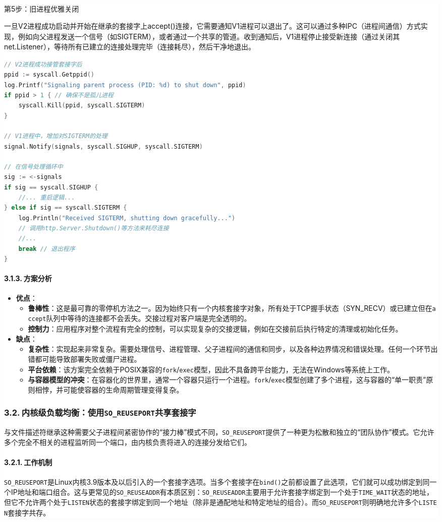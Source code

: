 

第5步：旧进程优雅关闭

一旦V2进程成功启动并开始在继承的套接字上accept()连接，它需要通知V1进程可以退出了。这可以通过多种IPC（进程间通信）方式实现，例如向父进程发送一个信号（如SIGTERM），或者通过一个共享的管道。收到通知后，V1进程停止接受新连接（通过关闭其net.Listener），等待所有已建立的连接处理完毕（连接耗尽），然后干净地退出。

```go
// V2进程成功接管套接字后
ppid := syscall.Getppid()
log.Printf("Signaling parent process (PID: %d) to shut down", ppid)
if ppid > 1 { // 确保不是孤儿进程
    syscall.Kill(ppid, syscall.SIGTERM)
}

// V1进程中，增加对SIGTERM的处理
signal.Notify(signals, syscall.SIGHUP, syscall.SIGTERM)

// 在信号处理循环中
sig := <-signals
if sig == syscall.SIGHUP {
    //... 重启逻辑...
} else if sig == syscall.SIGTERM {
    log.Println("Received SIGTERM, shutting down gracefully...")
    // 调用http.Server.Shutdown()等方法来耗尽连接
    //...
    break // 退出程序
}
```



#### 3.1.3. 方案分析

- **优点**：
    - **鲁棒性**：这是最可靠的零停机方法之一。因为始终只有一个内核套接字对象，所有处于TCP握手状态（SYN_RECV）或已建立但在`accept`队列中等待的连接都不会丢失。交接过程对客户端是完全透明的。
    - **控制力**：应用程序对整个流程有完全的控制，可以实现复杂的交接逻辑，例如在交接前后执行特定的清理或初始化任务。
- **缺点**：
    - **复杂性**：实现起来非常复杂。需要处理信号、进程管理、父子进程间的通信和同步，以及各种边界情况和错误处理。任何一个环节出错都可能导致部署失败或僵尸进程。
    - **平台依赖**：该方案完全依赖于POSIX兼容的`fork`/`exec`模型，因此不具备跨平台能力，无法在Windows等系统上工作。
    - **与容器模型的冲突**：在容器化的世界里，通常一个容器只运行一个进程。`fork`/`exec`模型创建了多个进程，这与容器的“单一职责”原则相悖，并可能使容器的生命周期管理变得复杂。



### 3.2. 内核级负载均衡：使用`SO_REUSEPORT`共享套接字

与文件描述符继承这种需要父子进程间紧密协作的“接力棒”模式不同，`SO_REUSEPORT`提供了一种更为松散和独立的“团队协作”模式。它允许多个完全不相关的进程监听同一个端口，由内核负责将进入的连接分发给它们。



#### 3.2.1. 工作机制

`SO_REUSEPORT`是Linux内核3.9版本及以后引入的一个套接字选项。当多个套接字在`bind()`之前都设置了此选项，它们就可以成功绑定到同一个IP地址和端口组合。这与更常见的`SO_REUSEADDR`有本质区别：`SO_REUSEADDR`主要用于允许套接字绑定到一个处于`TIME_WAIT`状态的地址，但它不允许两个处于`LISTEN`状态的套接字绑定到同一个地址（除非是通配地址和特定地址的组合）。而`SO_REUSEPORT`则明确地允许多个`LISTEN`套接字共存。
